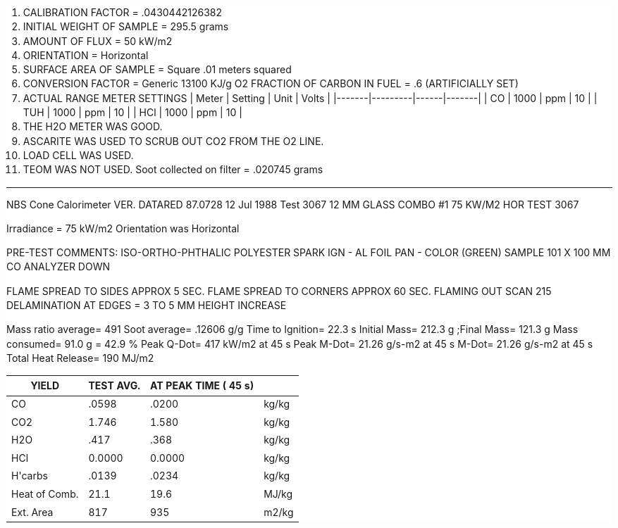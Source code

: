 1. CALIBRATION FACTOR = .0430442126382
2. INITIAL WEIGHT OF SAMPLE = 295.5 grams
3. AMOUNT OF FLUX = 50 kW/m2
4. ORIENTATION = Horizontal
5. SURFACE AREA OF SAMPLE = Square .01 meters squared
6. CONVERSION FACTOR = Generic 13100 KJ/g O2
   FRACTION OF CARBON IN FUEL = .6
   (ARTIFICIALLY SET)
7. ACTUAL RANGE METER SETTINGS
   | Meter | Setting | Unit | Volts |
   |-------|---------|------|-------|
   | CO    | 1000    | ppm  | 10    |
   | TUH   | 1000    | ppm  | 10    |
   | HCl   | 1000    | ppm  | 10    |
8. THE H2O METER WAS GOOD.
9. ASCARITE WAS USED TO SCRUB OUT CO2 FROM THE O2 LINE.
10. LOAD CELL WAS USED.
11. TEOM WAS NOT USED.
    Soot collected on filter = .020745 grams
---
NBS Cone Calorimeter    VER. DATARED    87.0728       12 Jul 1988    Test 3067
12 MM   GLASS COMBO #1   75 KW/M2    HOR    TEST 3067

Irradiance = 75 kW/m2      Orientation was Horizontal

PRE-TEST COMMENTS:
ISO-ORTHO-PHTHALIC POLYESTER
SPARK IGN - AL FOIL PAN - COLOR (GREEN)
SAMPLE 101 X 100 MM
CO ANALYZER DOWN

FLAME SPREAD TO SIDES APPROX 5 SEC.
FLAME SPREAD TO CORNERS APPROX 60 SEC.
FLAMING OUT SCAN 215
DELAMINATION AT EDGES = 3 TO 5 MM HEIGHT INCREASE

Mass ratio average= 491
Soot average= .12606 g/g                     Time to Ignition= 22.3 s
Initial Mass= 212.3 g ;Final Mass= 121.3 g
Mass consumed= 91.0 g = 42.9 %
Peak Q-Dot= 417 kW/m2 at 45 s
Peak M-Dot= 21.26 g/s-m2 at 45 s
M-Dot= 21.26 g/s-m2 at 45 s
Total Heat Release= 190 MJ/m2

| YIELD | TEST AVG. | AT PEAK TIME ( 45 s) | |
|-------|-----------|------------------------|--|
| CO | .0598 | .0200 | kg/kg |
| CO2 | 1.746 | 1.580 | kg/kg |
| H2O | .417 | .368 | kg/kg |
| HCl | 0.0000 | 0.0000 | kg/kg |
| H'carbs | .0139 | .0234 | kg/kg |
| Heat of Comb. | 21.1 | 19.6 | MJ/kg |
| Ext. Area | 817 | 935 | m2/kg |
